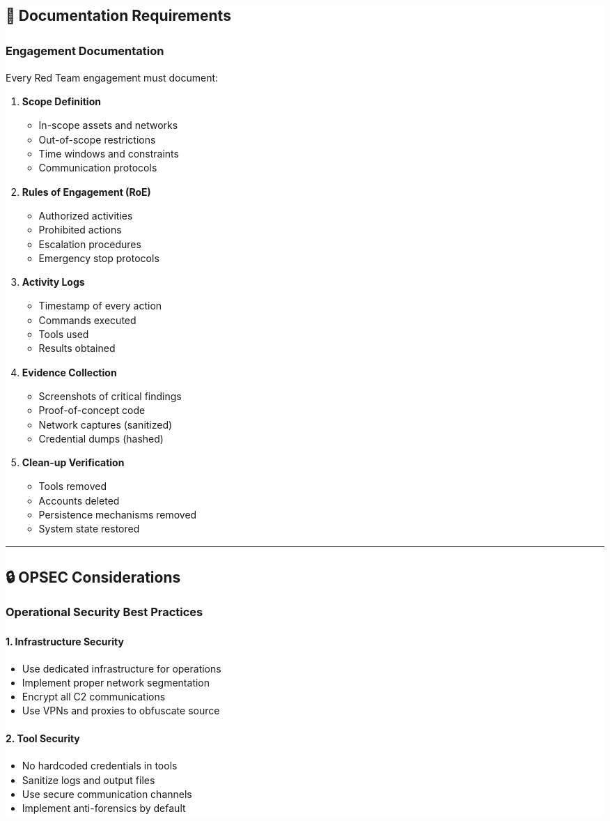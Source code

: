 
## 📝 Documentation Requirements

### Engagement Documentation

Every Red Team engagement must document:

1. **Scope Definition**
   - In-scope assets and networks
   - Out-of-scope restrictions
   - Time windows and constraints
   - Communication protocols

2. **Rules of Engagement (RoE)**
   - Authorized activities
   - Prohibited actions
   - Escalation procedures
   - Emergency stop protocols

3. **Activity Logs**
   - Timestamp of every action
   - Commands executed
   - Tools used
   - Results obtained

4. **Evidence Collection**
   - Screenshots of critical findings
   - Proof-of-concept code
   - Network captures (sanitized)
   - Credential dumps (hashed)

5. **Clean-up Verification**
   - Tools removed
   - Accounts deleted
   - Persistence mechanisms removed
   - System state restored

---

## 🔒 OPSEC Considerations

### Operational Security Best Practices

#### 1. **Infrastructure Security**
- Use dedicated infrastructure for operations
- Implement proper network segmentation
- Encrypt all C2 communications
- Use VPNs and proxies to obfuscate source

#### 2. **Tool Security**
- No hardcoded credentials in tools
- Sanitize logs and output files
- Use secure communication channels
- Implement anti-forensics by default
